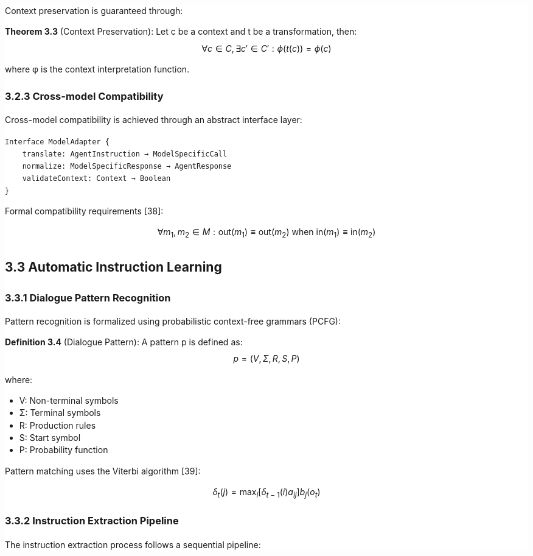 Context preservation is guaranteed through:

**Theorem 3.3** (Context Preservation): Let c be a context and t be a transformation, then:
$$
\forall c \in C, \exists c' \in C': \phi(t(c)) = \phi(c)
$$

where φ is the context interpretation function.

### 3.2.3 Cross-model Compatibility

Cross-model compatibility is achieved through an abstract interface layer:

```
Interface ModelAdapter {
    translate: AgentInstruction → ModelSpecificCall
    normalize: ModelSpecificResponse → AgentResponse
    validateContext: Context → Boolean
}
```

Formal compatibility requirements [38]:

$$
\forall m_1, m_2 \in M: \text{out}(m_1) \equiv \text{out}(m_2) \text{ when } \text{in}(m_1) \equiv \text{in}(m_2)
$$

## 3.3 Automatic Instruction Learning

### 3.3.1 Dialogue Pattern Recognition

Pattern recognition is formalized using probabilistic context-free grammars (PCFG):

**Definition 3.4** (Dialogue Pattern): A pattern p is defined as:
$$
p = (V, \Sigma, R, S, P)
$$

where:
- V: Non-terminal symbols
- Σ: Terminal symbols
- R: Production rules
- S: Start symbol
- P: Probability function

Pattern matching uses the Viterbi algorithm [39]:

$$
\delta_t(j) = \max_{i} [\delta_{t-1}(i)a_{ij}]b_j(o_t)
$$

### 3.3.2 Instruction Extraction Pipeline

The instruction extraction process follows a sequential pipeline:
